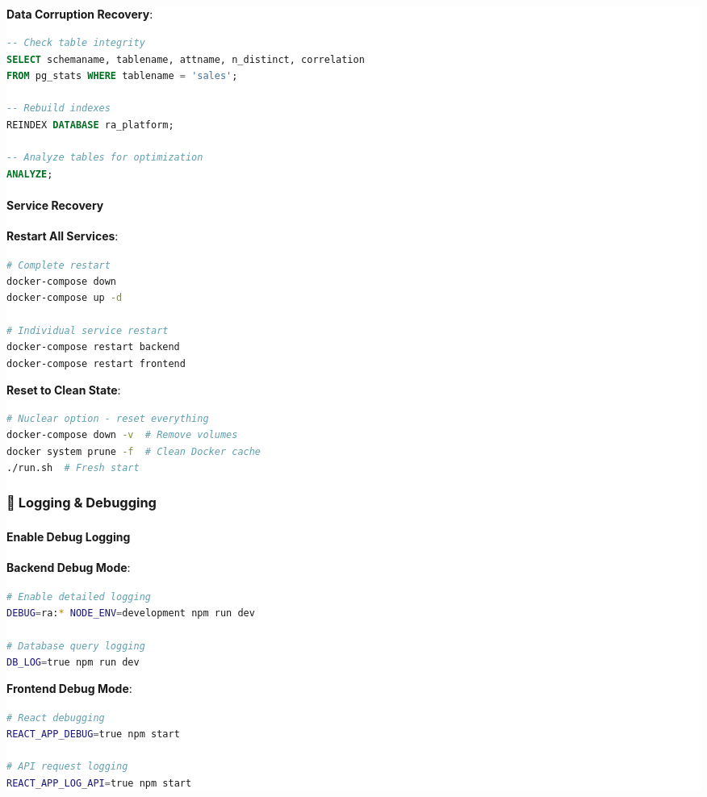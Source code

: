 **Data Corruption Recovery**:
```sql
-- Check table integrity
SELECT schemaname, tablename, attname, n_distinct, correlation 
FROM pg_stats WHERE tablename = 'sales';

-- Rebuild indexes
REINDEX DATABASE ra_platform;

-- Analyze tables for optimization
ANALYZE;
```

#### **Service Recovery**

**Restart All Services**:
```bash
# Complete restart
docker-compose down
docker-compose up -d

# Individual service restart
docker-compose restart backend
docker-compose restart frontend
```

**Reset to Clean State**:
```bash
# Nuclear option - reset everything
docker-compose down -v  # Remove volumes
docker system prune -f  # Clean Docker cache
./run.sh  # Fresh start
```

### 📝 **Logging & Debugging**

#### **Enable Debug Logging**

**Backend Debug Mode**:
```bash
# Enable detailed logging
DEBUG=ra:* NODE_ENV=development npm run dev

# Database query logging
DB_LOG=true npm run dev
```

**Frontend Debug Mode**:
```bash
# React debugging
REACT_APP_DEBUG=true npm start

# API request logging
REACT_APP_LOG_API=true npm start
```
